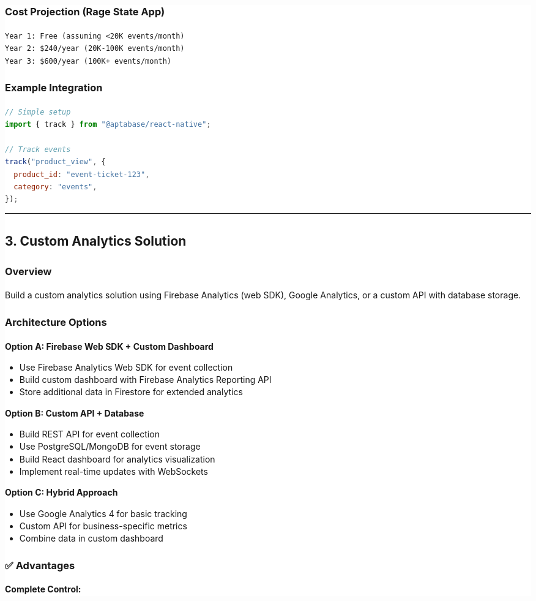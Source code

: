 ### Cost Projection (Rage State App)

```
Year 1: Free (assuming <20K events/month)
Year 2: $240/year (20K-100K events/month)
Year 3: $600/year (100K+ events/month)
```

### Example Integration

```javascript
// Simple setup
import { track } from "@aptabase/react-native";

// Track events
track("product_view", {
  product_id: "event-ticket-123",
  category: "events",
});
```

---

## 3. Custom Analytics Solution

### Overview

Build a custom analytics solution using Firebase Analytics (web SDK), Google Analytics, or a custom API with database storage.

### Architecture Options

**Option A: Firebase Web SDK + Custom Dashboard**

- Use Firebase Analytics Web SDK for event collection
- Build custom dashboard with Firebase Analytics Reporting API
- Store additional data in Firestore for extended analytics

**Option B: Custom API + Database**

- Build REST API for event collection
- Use PostgreSQL/MongoDB for event storage
- Build React dashboard for analytics visualization
- Implement real-time updates with WebSockets

**Option C: Hybrid Approach**

- Use Google Analytics 4 for basic tracking
- Custom API for business-specific metrics
- Combine data in custom dashboard

### ✅ Advantages

**Complete Control:**
